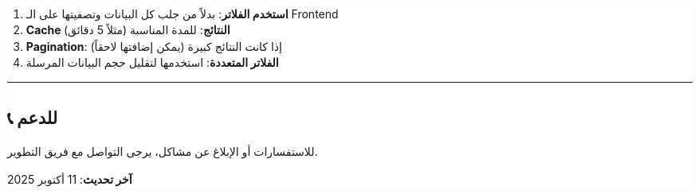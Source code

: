 1. **استخدم الفلاتر**: بدلاً من جلب كل البيانات وتصفيتها على الـ Frontend
2. **Cache النتائج**: للمدة المناسبة (مثلاً 5 دقائق)
3. **Pagination**: إذا كانت النتائج كبيرة (يمكن إضافتها لاحقاً)
4. **الفلاتر المتعددة**: استخدمها لتقليل حجم البيانات المرسلة

---

## 📞 للدعم

للاستفسارات أو الإبلاغ عن مشاكل، يرجى التواصل مع فريق التطوير.

**آخر تحديث**: 11 أكتوبر 2025

